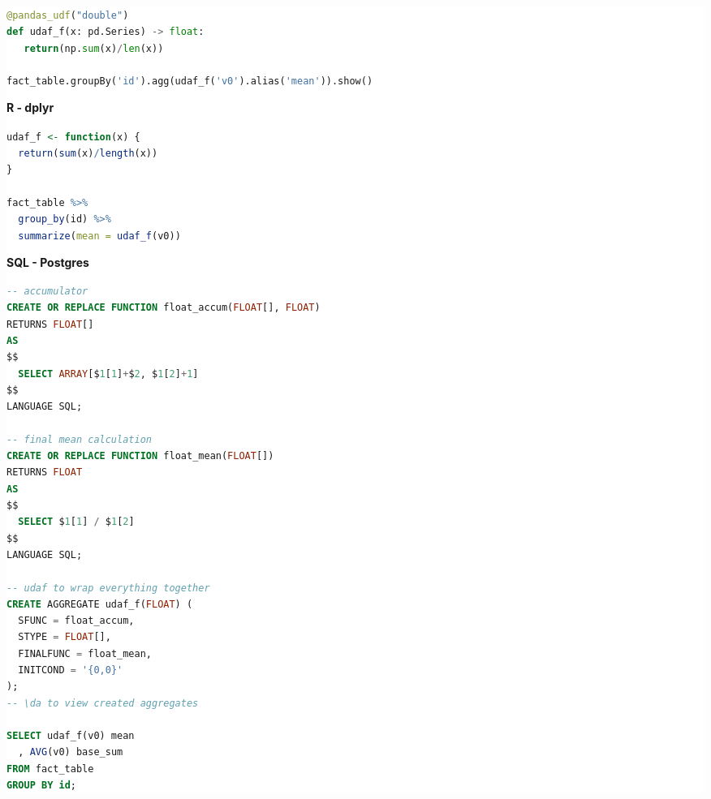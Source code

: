 ```python
@pandas_udf("double")
def udaf_f(x: pd.Series) -> float:
   return(np.sum(x)/len(x))

fact_table.groupBy('id').agg(udaf_f('v0').alias('mean')).show()
```

**R - dplyr**

```r
udaf_f <- function(x) {
  return(sum(x)/length(x))
}

fact_table %>%
  group_by(id) %>%
  summarize(mean = udaf_f(v0))
```

**SQL - Postgres**

```sql
-- accumulator
CREATE OR REPLACE FUNCTION float_accum(FLOAT[], FLOAT)
RETURNS FLOAT[]
AS
$$
  SELECT ARRAY[$1[1]+$2, $1[2]+1]
$$
LANGUAGE SQL;

-- final mean calculation
CREATE OR REPLACE FUNCTION float_mean(FLOAT[])
RETURNS FLOAT
AS
$$
  SELECT $1[1] / $1[2]
$$
LANGUAGE SQL;

-- udaf to wrap everything together
CREATE AGGREGATE udaf_f(FLOAT) (
  SFUNC = float_accum,
  STYPE = FLOAT[],
  FINALFUNC = float_mean,
  INITCOND = '{0,0}'
);
-- \da to view created aggregates

SELECT udaf_f(v0) mean
  , AVG(v0) base_sum
FROM fact_table
GROUP BY id;
```
